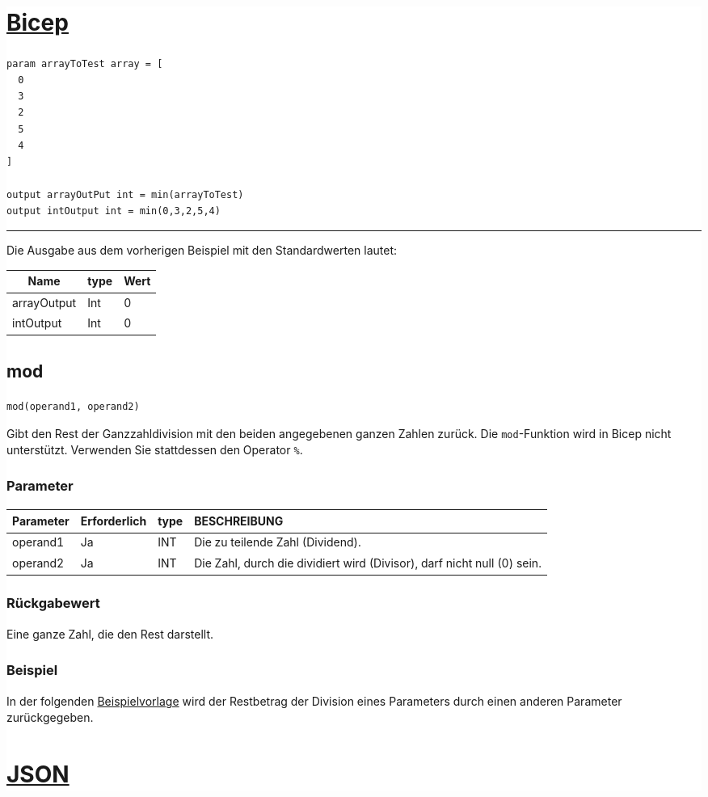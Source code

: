 # <a name="bicep"></a>[Bicep](#tab/bicep)

```bicep
param arrayToTest array = [
  0
  3
  2
  5
  4
]

output arrayOutPut int = min(arrayToTest)
output intOutput int = min(0,3,2,5,4)
```

---

Die Ausgabe aus dem vorherigen Beispiel mit den Standardwerten lautet:

| Name | type | Wert |
| ---- | ---- | ----- |
| arrayOutput | Int | 0 |
| intOutput | Int | 0 |

## <a name="mod"></a>mod

`mod(operand1, operand2)`

Gibt den Rest der Ganzzahldivision mit den beiden angegebenen ganzen Zahlen zurück. Die `mod`-Funktion wird in Bicep nicht unterstützt. Verwenden Sie stattdessen den Operator `%`.

### <a name="parameters"></a>Parameter

| Parameter | Erforderlich | type | BESCHREIBUNG |
|:--- |:--- |:--- |:--- |
| operand1 |Ja |INT |Die zu teilende Zahl (Dividend). |
| operand2 |Ja |INT |Die Zahl, durch die dividiert wird (Divisor), darf nicht null (0) sein. |

### <a name="return-value"></a>Rückgabewert

Eine ganze Zahl, die den Rest darstellt.

### <a name="example"></a>Beispiel

In der folgenden [Beispielvorlage](https://github.com/Azure/azure-docs-json-samples/blob/master/azure-resource-manager/functions/mod.json) wird der Restbetrag der Division eines Parameters durch einen anderen Parameter zurückgegeben.

# <a name="json"></a>[JSON](#tab/json)
